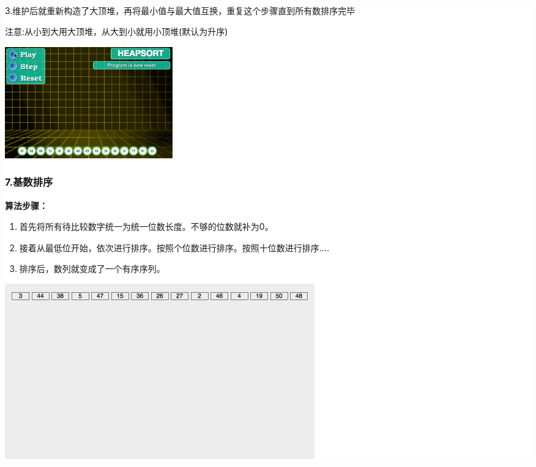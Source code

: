3.维护后就重新构造了大顶堆，再将最小值与最大值互换，重复这个步骤直到所有数排序完毕

注意:从小到大用大顶堆，从大到小就用小顶堆(默认为升序)

<img src="tupian\213170918_17_20210116035832840.gif" alt="213170918_17_20210116035832840" style="zoom: 50%;" />

### 7.基数排序

**算法步骤：**

1. 首先将所有待比较数字统一为统一位数长度。不够的位数就补为0。

2. 接着从最低位开始，依次进行排序。按照个位数进行排序。按照十位数进行排序....
3. 排序后，数列就变成了一个有序序列。

<img src="tupian\88cb17eb223c8838182dcaff3dfcde17.png" alt="img" style="zoom:50%;" />

